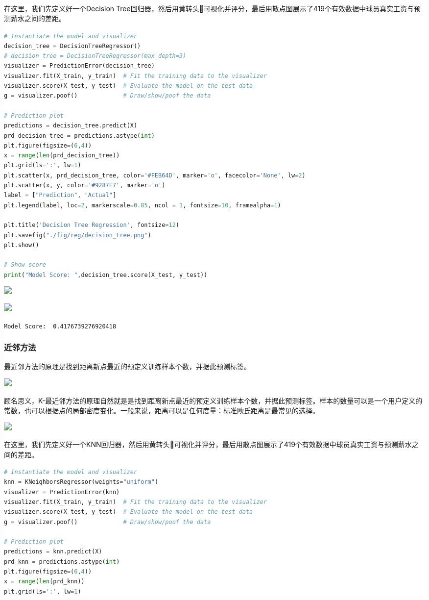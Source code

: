 在这里，我们先定义好一个Decision Tree回归器，然后用黄转头🧱可视化并评分，最后用散点图展示了419个有效数据中球员真实工资与预测薪水之间的差距。


```python
# Instantiate the model and visualizer
decision_tree = DecisionTreeRegressor()
# decision_tree = DecisionTreeRegressor(max_depth=3)
visualizer = PredictionError(decision_tree)
visualizer.fit(X_train, y_train)  # Fit the training data to the visualizer
visualizer.score(X_test, y_test)  # Evaluate the model on the test data
g = visualizer.poof()             # Draw/show/poof the data

# Prediction plot
predictions = decision_tree.predict(X)
prd_decision_tree = predictions.astype(int)
plt.figure(figsize=(6,4))
x = range(len(prd_decision_tree))
plt.grid(ls=':', lw=1)
plt.scatter(x, prd_decision_tree, color='#FEB64D', marker='o', facecolor='None', lw=2)
plt.scatter(x, y, color='#9287E7', marker='o')
label = ["Prediction", "Actual"]
plt.legend(label, loc=2, markerscale=0.85, ncol = 1, fontsize=10, framealpha=1)

plt.title('Decision Tree Regression', fontsize=12)
plt.savefig("./fig/reg/decision_tree.png")
plt.show()

# Show score
print("Model Score: ",decision_tree.score(X_test, y_test))
```


![](http://ww3.sinaimg.cn/large/006tNc79gy1g5k0azfswsj309u09z0t3.jpg)

![](http://ww4.sinaimg.cn/large/006tNc79gy1g5k0b2jwlaj30aa079gmw.jpg)


    Model Score:  0.4176739276920418


### 近邻方法

最近邻方法的原理是找到距离新点最近的预定义训练样本个数，并据此预测标签。

![](http://ww3.sinaimg.cn/bmiddle/006tNc79gy1g5jxxt9ozbj318s0k40un.jpg)

顾名思义，K-最近邻方法的原理自然就是是找到距离新点最近的预定义训练样本个数，并据此预测标签。样本的数量可以是一个用户定义的常数，也可以根据点的局部密度变化。一般来说，距离可以是任何度量：标准欧氏距离是最常见的选择。

![](http://ww2.sinaimg.cn/bmiddle/006tNc79gy1g5hzm75sdmj30hs0dcwfj.jpg)

在这里，我们先定义好一个KNN回归器，然后用黄转头🧱可视化并评分，最后用散点图展示了419个有效数据中球员真实工资与预测薪水之间的差距。


```python
# Instantiate the model and visualizer
knn = KNeighborsRegressor(weights="uniform")
visualizer = PredictionError(knn)
visualizer.fit(X_train, y_train)  # Fit the training data to the visualizer
visualizer.score(X_test, y_test)  # Evaluate the model on the test data
g = visualizer.poof()             # Draw/show/poof the data

# Prediction plot
predictions = knn.predict(X)
prd_knn = predictions.astype(int)
plt.figure(figsize=(6,4))
x = range(len(prd_knn))
plt.grid(ls=':', lw=1)
```